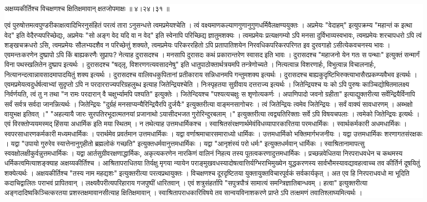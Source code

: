 अक्षय्यकीर्तिश्च विचक्षणश्च क्षितिक्षमावान् क्षतजोपमाक्षः  ॥  ४।२४।३१
 ॥   

एवं पुरुषोत्तमत्वपुण्डरीकाक्षत्वादिभिरनुसंहितं परत्वं तारा ऽनुसन्धत्ते
त्वमप्रमेयश्चेति । त्वं वक्ष्यमाणकल्याणगुणानुगुणधर्मिवैलक्षण्ययुक्तः ।
अप्रमेयः "वेदाहम्" इत्युपक्रम्य "महान्तं क इत्था वेद" इति
वेदैरप्यपरिच्छेद्यः, अप्रमेयः "सो अङ्ग वेद यदि वा न वेद" इति स्वेनापि
परिच्छिद्य ज्ञातुमशक्यः । त्वमप्रमेयः प्रत्यक्षगम्यो ऽपि मनसा
दुर्विभाव्यस्वभावः, त्वमप्रमेयः शरचापधरो ऽपि त्वं शङ्खचक्रधरो ऽसि,
त्वमप्रमेयः सौलभ्यदशैव न परिच्छेत्तुं शक्यते, त्वमप्रमेयः परिकररहितो ऽपि
प्रतापातिशयेन निरवधिकपरिकरपरिगत इव दुरवगाहो ऽसीत्येकवचनस्य भावः ।
एवमन्तःकरणेन दुष्प्रापो ऽपि किं बाह्यकरणैः सुप्रापः? नेत्याह दुरासदश्च ।
मनसापि दुरासदः कथं प्रकारान्तरेण स्वासद इति भावः । दुरासदश्च "महाजनो येन
गतः स पन्थाः" इत्युक्तं सन्मार्गं विना पथस्खलितेन दुष्प्राप इत्यर्थः ।
दुरासदश्च "षद्लृ, विशरणगत्यवसादनेषु" इति धातुपाठोक्तार्थत्रयमपि
तन्त्रेणोच्यते । नित्यत्वान्न विशरणार्हः, विभुत्वान्न विचालनार्हः,
नित्यानन्दत्वान्नावसादमापादयितुं शक्य इत्यर्थः । दुरासदश्च
वालिवधकुपितानां प्रतीकाराय सन्निधानमपि गन्तुमशक्य इत्यर्थः । दुरासदश्च
बाह्यकुदृष्टिभिरुक्त्याभासैरप्रकम्प्यवैभव इत्यर्थः ।
एवमप्रमेयत्वदुर्धर्षत्वाभ्यां सुदृप्तो ऽपि न परदारराज्यपरिग्रहलुब्ध
इत्याह जितेन्द्रियश्चेति । निःस्पृहतया सुग्रीवाय दत्तराज्य इत्यर्थः ।
जितेन्द्रियश्च यः को ऽपि पुरुषः काञ्चिद्योषितमालक्ष्य निर्वर्णयति, त्वं
तु न तथा "न रामः परदारान् वै चक्षुर्भ्यामपि पश्यति" इत्युक्तेः ।
जितेन्दियश्च "पश्यत्यचक्षुः स शृणोत्यकर्णः । अपाणिपादो जवनो ग्रहीता"
इत्याद्युक्तरीत्या सर्वेन्द्रियैर्विनापि सर्वं सर्वत्र सर्वदा
जानन्नित्यर्थः । जितेन्द्रियः "दुर्ग्रहं मनसाप्यन्यैरिन्द्रियैरपि
दुर्जयैः" इत्युक्तरीत्या वाङ्मनसागोचरः । त्वं जितेन्द्रियः त्वमेव
जितेन्द्रियः । सर्वं वाक्यं सावधारणम् । अब्भक्षो वायुभक्ष इतिवत् ।"
"अहल्यायै जारः सुरपतिरभूदात्मतनयां प्रजानाथो ऽयासीदभजत गुरोरिन्दुरबलाम्
।" इत्युक्तरीत्या त्वद्व्यतिरिक्ताः सर्वे ऽपि विषयचपलाः । त्वमेको
जितेन्द्रियः इत्यर्थः । एवं विरक्तोप्ययमस्मद् हिंसया अधार्मिक इति मया
स्थितम् । न तथेत्याह उत्तमधार्मिकश्च ।
स्वाश्रितसंरक्षणार्थमेवंविधव्यापारकारितया परमधार्मिकः । स्वार्थकर्मकारी
अधमधार्मिकः । स्वपरसाधारणकर्मकारी मध्यमधार्मिकः । परार्थमेव प्रवर्तमान
उत्तमधार्मिकः । यद्वा वर्णाश्रमाचारसमाराध्यो धार्मिकः । उत्तमधार्मिको
भक्तिमार्गभजनीयः । यद्वा उत्तमधार्मिकः शरणागतसंरक्षकः । यद्वा "उपायो
गुरुरेव स्यात्तेनानुगृहीतो ब्रह्मलोकं गच्छति"
इत्युक्तधर्मवानुत्तमधार्मिकः । यद्वा "आनृशंस्यं परो धर्मः"
इत्युक्तधर्मवान् धार्मिकः । स्वाश्रितानामापत्सु
स्ववक्षोलक्षीकुर्वन्नुत्तमधार्मिकः । यद्वा आर्तसुग्रीवरक्षणाद्धार्मिकः,
अकृत्यकरणेन नारकिणं वालिनं निहत्य तस्य पूतत्वकरणादुत्तमधार्मिकः ।
प्रच्छन्नवेधितया निरपराधवधेन च कथमस्य धर्मिकत्वमित्याशङ्क्याह
अक्षय्यकीर्तिश्च । आश्रितापराधितया तिर्यक्षु मृगया न्यायेन
पराङ्मुखवधस्यादोषत्वात्तिर्यग्भिराभिमुख्येन युद्धकरणस्य
सार्वभौमस्यावद्यावहत्वाच्च तव कीर्तिर्न दूषयितुं शक्येत्यर्थः ।
अक्षयकीर्तिश्च "तस्य नाम महद्यशः" इत्युक्तरीत्या परत्वप्रथायुक्तः ।
विचक्षणश्च दूरदृष्टितया युक्तायुक्तविचारपूर्वकं सर्वकार्यकृत् । अत एव हि
निरपराधवधो मा भूदिति कदाचिद्वालितः पराभवं प्रापितवान् ।
लक्ष्यवैपरीत्यपरिहाराय गजपुष्पीं धारितवान् । एवं शत्रुसंहर्तापि
"सपुत्रपौत्रं सामात्यं समन्त्रिज्ञातिबान्धवम् । हत्वा" इत्युक्तरीत्या
अङ्गदादिष्वकिञ्चित्करतया प्रशस्तक्षमावानसीत्याह क्षितिक्षमावान् ।
स्वाश्रितापराधकारिविषये तव सान्वयविनाशकरणे प्राप्ते ऽपि तत्क्षमणं
तवातिश्लाघ्यमित्यर्थः ।  
